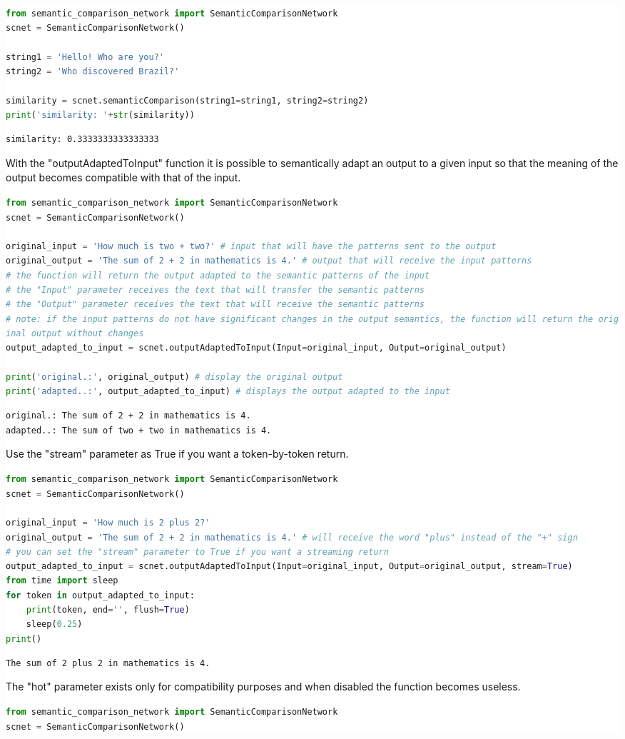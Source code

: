 ```bash
```
```python
from semantic_comparison_network import SemanticComparisonNetwork
scnet = SemanticComparisonNetwork()

string1 = 'Hello! Who are you?'
string2 = 'Who discovered Brazil?'

similarity = scnet.semanticComparison(string1=string1, string2=string2)
print('similarity: '+str(similarity))

```
```bash
similarity: 0.3333333333333333
```
With the "outputAdaptedToInput" function it is possible to semantically adapt an output to a given input so that the meaning of the output becomes compatible with that of the input.
```python
from semantic_comparison_network import SemanticComparisonNetwork
scnet = SemanticComparisonNetwork()

original_input = 'How much is two + two?' # input that will have the patterns sent to the output
original_output = 'The sum of 2 + 2 in mathematics is 4.' # output that will receive the input patterns
# the function will return the output adapted to the semantic patterns of the input
# the "Input" parameter receives the text that will transfer the semantic patterns
# the "Output" parameter receives the text that will receive the semantic patterns
# note: if the input patterns do not have significant changes in the output semantics, the function will return the original output without changes
output_adapted_to_input = scnet.outputAdaptedToInput(Input=original_input, Output=original_output)

print('original.:', original_output) # display the original output
print('adapted..:', output_adapted_to_input) # displays the output adapted to the input

```
```bash
original.: The sum of 2 + 2 in mathematics is 4.
adapted..: The sum of two + two in mathematics is 4.
```
Use the "stream" parameter as True if you want a token-by-token return.
```python
from semantic_comparison_network import SemanticComparisonNetwork
scnet = SemanticComparisonNetwork()

original_input = 'How much is 2 plus 2?'
original_output = 'The sum of 2 + 2 in mathematics is 4.' # will receive the word "plus" instead of the "+" sign
# you can set the "stream" parameter to True if you want a streaming return
output_adapted_to_input = scnet.outputAdaptedToInput(Input=original_input, Output=original_output, stream=True)
from time import sleep
for token in output_adapted_to_input:
	print(token, end='', flush=True)
	sleep(0.25)
print()

```
```bash
The sum of 2 plus 2 in mathematics is 4.
```
The "hot" parameter exists only for compatibility purposes and when disabled the function becomes useless.
```python
from semantic_comparison_network import SemanticComparisonNetwork
scnet = SemanticComparisonNetwork()

```
